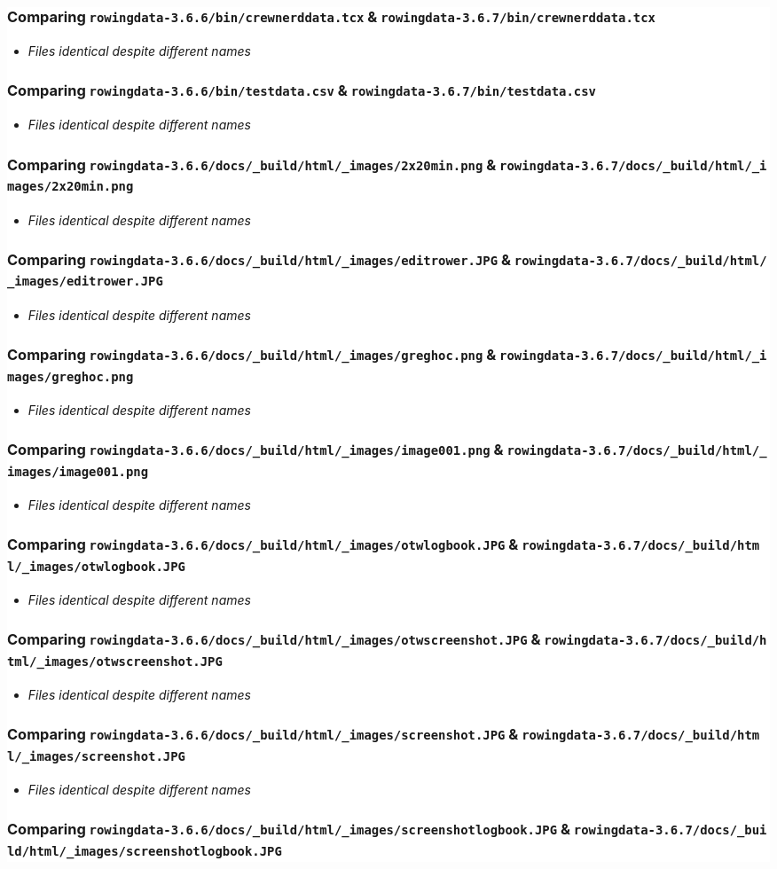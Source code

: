 ### Comparing `rowingdata-3.6.6/bin/crewnerddata.tcx` & `rowingdata-3.6.7/bin/crewnerddata.tcx`

 * *Files identical despite different names*

### Comparing `rowingdata-3.6.6/bin/testdata.csv` & `rowingdata-3.6.7/bin/testdata.csv`

 * *Files identical despite different names*

### Comparing `rowingdata-3.6.6/docs/_build/html/_images/2x20min.png` & `rowingdata-3.6.7/docs/_build/html/_images/2x20min.png`

 * *Files identical despite different names*

### Comparing `rowingdata-3.6.6/docs/_build/html/_images/editrower.JPG` & `rowingdata-3.6.7/docs/_build/html/_images/editrower.JPG`

 * *Files identical despite different names*

### Comparing `rowingdata-3.6.6/docs/_build/html/_images/greghoc.png` & `rowingdata-3.6.7/docs/_build/html/_images/greghoc.png`

 * *Files identical despite different names*

### Comparing `rowingdata-3.6.6/docs/_build/html/_images/image001.png` & `rowingdata-3.6.7/docs/_build/html/_images/image001.png`

 * *Files identical despite different names*

### Comparing `rowingdata-3.6.6/docs/_build/html/_images/otwlogbook.JPG` & `rowingdata-3.6.7/docs/_build/html/_images/otwlogbook.JPG`

 * *Files identical despite different names*

### Comparing `rowingdata-3.6.6/docs/_build/html/_images/otwscreenshot.JPG` & `rowingdata-3.6.7/docs/_build/html/_images/otwscreenshot.JPG`

 * *Files identical despite different names*

### Comparing `rowingdata-3.6.6/docs/_build/html/_images/screenshot.JPG` & `rowingdata-3.6.7/docs/_build/html/_images/screenshot.JPG`

 * *Files identical despite different names*

### Comparing `rowingdata-3.6.6/docs/_build/html/_images/screenshotlogbook.JPG` & `rowingdata-3.6.7/docs/_build/html/_images/screenshotlogbook.JPG`
